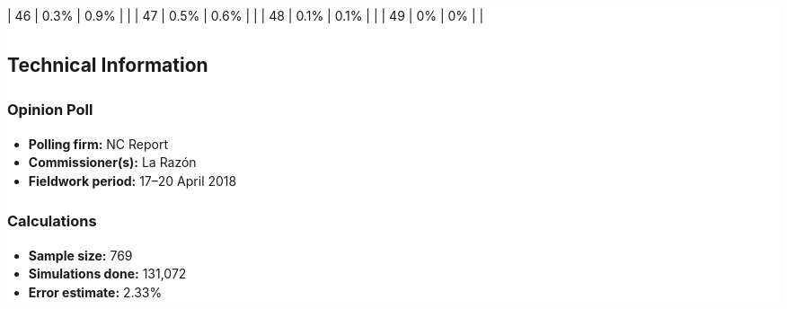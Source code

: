 | 46 | 0.3% | 0.9% |  |
| 47 | 0.5% | 0.6% |  |
| 48 | 0.1% | 0.1% |  |
| 49 | 0% | 0% |  |


## Technical Information

### Opinion Poll

+ **Polling firm:** NC Report
+ **Commissioner(s):** La Razón
+ **Fieldwork period:** 17–20 April 2018

### Calculations

+ **Sample size:** 769
+ **Simulations done:** 131,072
+ **Error estimate:** 2.33%

